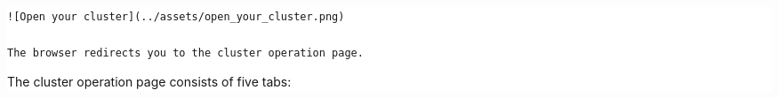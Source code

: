     ![Open your cluster](../assets/open_your_cluster.png)

    The browser redirects you to the cluster operation page.

The cluster operation page consists of five tabs:
